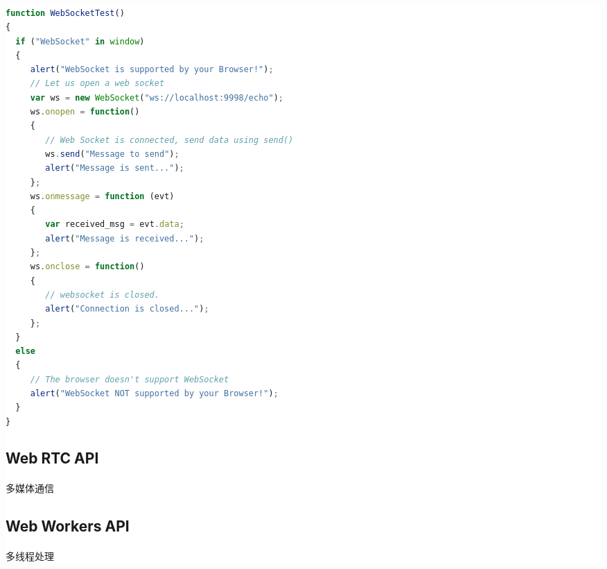 ```js
function WebSocketTest()
{
  if ("WebSocket" in window)
  {
     alert("WebSocket is supported by your Browser!");
     // Let us open a web socket
     var ws = new WebSocket("ws://localhost:9998/echo");
     ws.onopen = function()
     {
        // Web Socket is connected, send data using send()
        ws.send("Message to send");
        alert("Message is sent...");
     };
     ws.onmessage = function (evt)
     {
        var received_msg = evt.data;
        alert("Message is received...");
     };
     ws.onclose = function()
     {
        // websocket is closed.
        alert("Connection is closed...");
     };
  }
  else
  {
     // The browser doesn't support WebSocket
     alert("WebSocket NOT supported by your Browser!");
  }
}
```

## Web RTC API

多媒体通信

## Web Workers API

多线程处理
